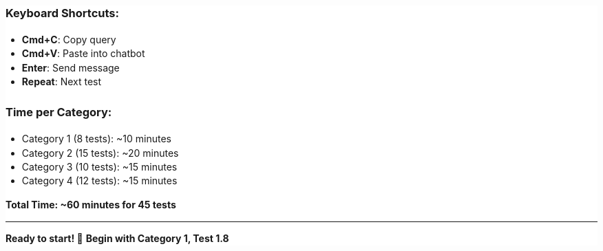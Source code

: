 ### Keyboard Shortcuts:
- **Cmd+C**: Copy query
- **Cmd+V**: Paste into chatbot
- **Enter**: Send message
- **Repeat**: Next test

### Time per Category:
- Category 1 (8 tests): ~10 minutes
- Category 2 (15 tests): ~20 minutes
- Category 3 (10 tests): ~15 minutes
- Category 4 (12 tests): ~15 minutes

**Total Time: ~60 minutes for 45 tests**

---

**Ready to start! 🚀**
**Begin with Category 1, Test 1.8**
